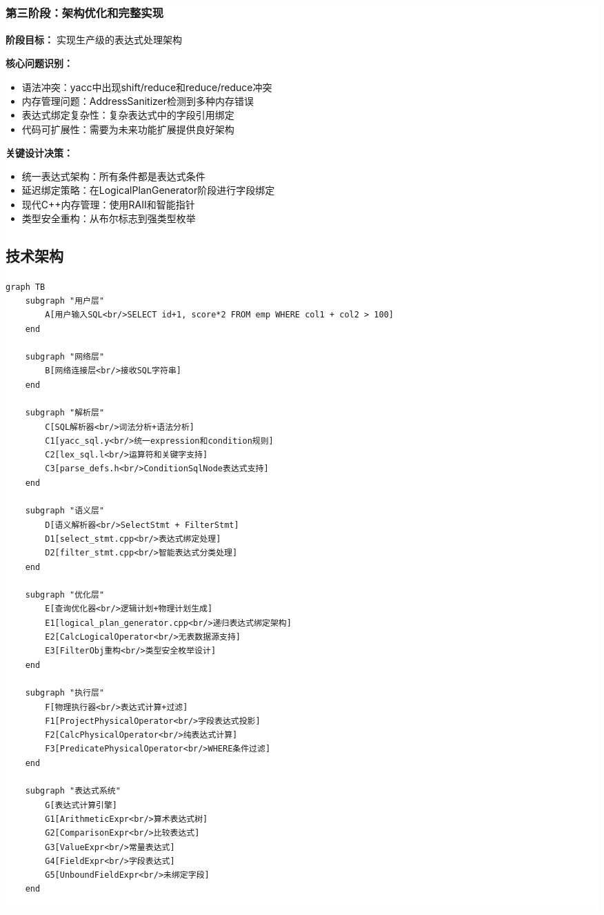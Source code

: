 ### 第三阶段：架构优化和完整实现

**阶段目标：** 实现生产级的表达式处理架构

**核心问题识别：**
- 语法冲突：yacc中出现shift/reduce和reduce/reduce冲突
- 内存管理问题：AddressSanitizer检测到多种内存错误
- 表达式绑定复杂性：复杂表达式中的字段引用绑定
- 代码可扩展性：需要为未来功能扩展提供良好架构

**关键设计决策：**
- 统一表达式架构：所有条件都是表达式条件
- 延迟绑定策略：在LogicalPlanGenerator阶段进行字段绑定
- 现代C++内存管理：使用RAII和智能指针
- 类型安全重构：从布尔标志到强类型枚举

## 技术架构

```mermaid
graph TB
    subgraph "用户层"
        A[用户输入SQL<br/>SELECT id+1, score*2 FROM emp WHERE col1 + col2 > 100]
    end
    
    subgraph "网络层"
        B[网络连接层<br/>接收SQL字符串]
    end
    
    subgraph "解析层"
        C[SQL解析器<br/>词法分析+语法分析]
        C1[yacc_sql.y<br/>统一expression和condition规则]
        C2[lex_sql.l<br/>运算符和关键字支持]
        C3[parse_defs.h<br/>ConditionSqlNode表达式支持]
    end
    
    subgraph "语义层"
        D[语义解析器<br/>SelectStmt + FilterStmt]
        D1[select_stmt.cpp<br/>表达式绑定处理]
        D2[filter_stmt.cpp<br/>智能表达式分类处理]
    end
    
    subgraph "优化层"
        E[查询优化器<br/>逻辑计划+物理计划生成]
        E1[logical_plan_generator.cpp<br/>递归表达式绑定架构]
        E2[CalcLogicalOperator<br/>无表数据源支持]
        E3[FilterObj重构<br/>类型安全枚举设计]
    end
    
    subgraph "执行层"
        F[物理执行器<br/>表达式计算+过滤]
        F1[ProjectPhysicalOperator<br/>字段表达式投影]
        F2[CalcPhysicalOperator<br/>纯表达式计算]
        F3[PredicatePhysicalOperator<br/>WHERE条件过滤]
    end
    
    subgraph "表达式系统"
        G[表达式计算引擎]
        G1[ArithmeticExpr<br/>算术表达式树]
        G2[ComparisonExpr<br/>比较表达式]
        G3[ValueExpr<br/>常量表达式]
        G4[FieldExpr<br/>字段表达式]
        G5[UnboundFieldExpr<br/>未绑定字段]
    end
    
```